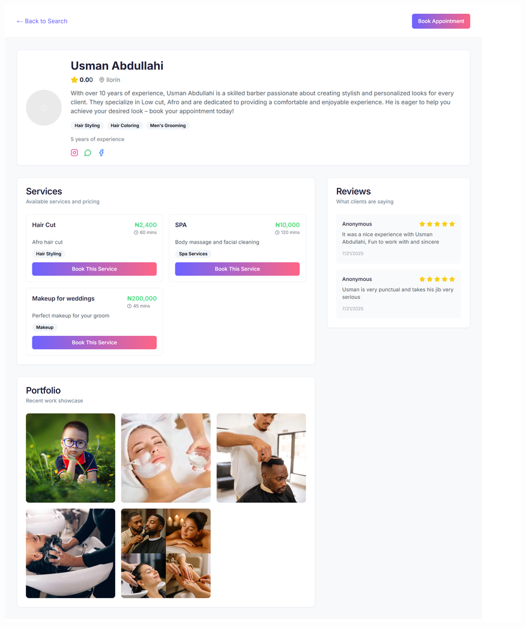 
![screenshot](/frontend/public/screenshots/screencapture-localhost-3000-client-providers-687d0382a0d0e601bfd9797e-2025-07-22-15_25_59.png)
